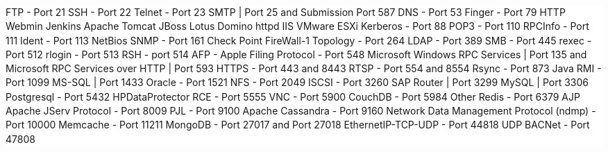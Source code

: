 FTP - Port 21
SSH - Port 22
Telnet - Port 23
SMTP | Port 25 and Submission Port 587
DNS - Port 53
Finger - Port 79
HTTP
Webmin
Jenkins
Apache Tomcat
JBoss
Lotus Domino httpd
IIS
VMware ESXi
Kerberos - Port 88
POP3 - Port 110
RPCInfo - Port 111
Ident - Port 113
NetBios
SNMP - Port 161
Check Point FireWall-1 Topology - Port 264
LDAP - Port 389
SMB - Port 445
rexec - Port 512
rlogin - Port 513
RSH - port 514
AFP - Apple Filing Protocol - Port 548
Microsoft Windows RPC Services | Port 135 and Microsoft RPC Services over HTTP | Port 593
HTTPS - Port 443 and 8443
RTSP - Port 554 and 8554
Rsync - Port 873
Java RMI - Port 1099
MS-SQL | Port 1433
Oracle - Port 1521
NFS - Port 2049
ISCSI - Port 3260
SAP Router | Port 3299
MySQL | Port 3306
Postgresql - Port 5432
HPDataProtector RCE - Port 5555
VNC - Port 5900
CouchDB - Port 5984
Other
Redis - Port 6379
AJP Apache JServ Protocol - Port 8009
PJL - Port 9100
Apache Cassandra - Port 9160
Network Data Management Protocol (ndmp) - Port 10000
Memcache - Port 11211
MongoDB - Port 27017 and Port 27018
EthernetIP-TCP-UDP - Port 44818
UDP BACNet - Port 47808
